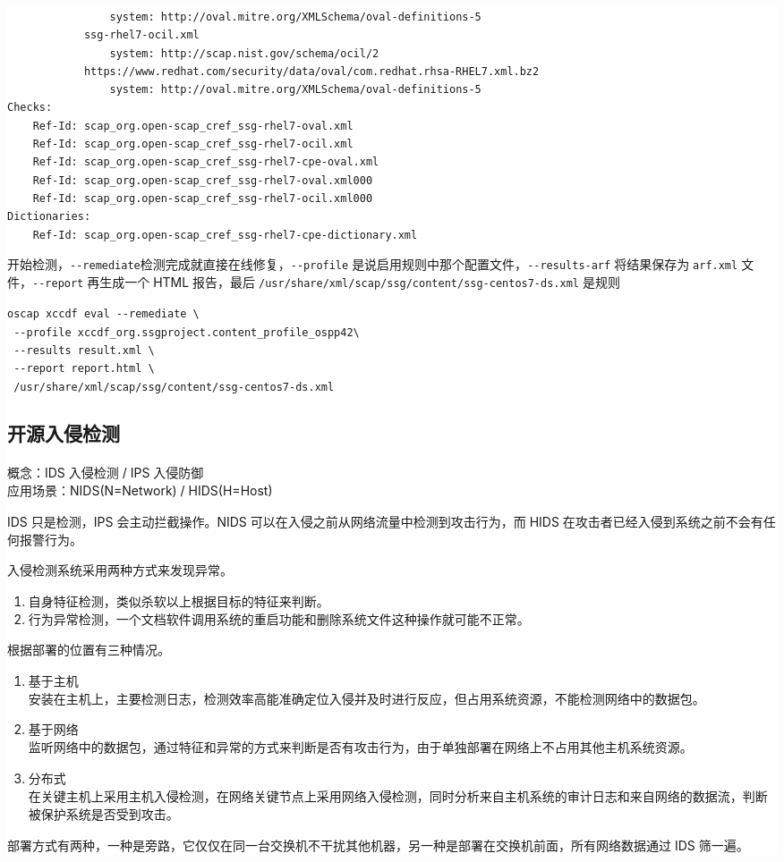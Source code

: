 ```bash
                system: http://oval.mitre.org/XMLSchema/oval-definitions-5
            ssg-rhel7-ocil.xml
                system: http://scap.nist.gov/schema/ocil/2
            https://www.redhat.com/security/data/oval/com.redhat.rhsa-RHEL7.xml.bz2
                system: http://oval.mitre.org/XMLSchema/oval-definitions-5
Checks:
    Ref-Id: scap_org.open-scap_cref_ssg-rhel7-oval.xml
    Ref-Id: scap_org.open-scap_cref_ssg-rhel7-ocil.xml
    Ref-Id: scap_org.open-scap_cref_ssg-rhel7-cpe-oval.xml
    Ref-Id: scap_org.open-scap_cref_ssg-rhel7-oval.xml000
    Ref-Id: scap_org.open-scap_cref_ssg-rhel7-ocil.xml000
Dictionaries:
    Ref-Id: scap_org.open-scap_cref_ssg-rhel7-cpe-dictionary.xml
```

开始检测，`--remediate`检测完成就直接在线修复，`--profile` 是说启用规则中那个配置文件，`--results-arf` 将结果保存为 `arf.xml` 文件，`--report` 再生成一个 HTML 报告，最后 `/usr/share/xml/scap/ssg/content/ssg-centos7-ds.xml` 是规则

```plaintext
oscap xccdf eval --remediate \
 --profile xccdf_org.ssgproject.content_profile_ospp42\
 --results result.xml \
 --report report.html \
 /usr/share/xml/scap/ssg/content/ssg-centos7-ds.xml 
```

## 开源入侵检测

概念：IDS 入侵检测 / IPS 入侵防御  
应用场景：NIDS(N=Network) / HIDS(H=Host)

IDS 只是检测，IPS 会主动拦截操作。NIDS 可以在入侵之前从网络流量中检测到攻击行为，而 HIDS 在攻击者已经入侵到系统之前不会有任何报警行为。

入侵检测系统采用两种方式来发现异常。

1.  自身特征检测，类似杀软以上根据目标的特征来判断。
2.  行为异常检测，一个文档软件调用系统的重启功能和删除系统文件这种操作就可能不正常。

根据部署的位置有三种情况。

1.  基于主机  
    安装在主机上，主要检测日志，检测效率高能准确定位入侵并及时进行反应，但占用系统资源，不能检测网络中的数据包。
    
2.  基于网络  
    监听网络中的数据包，通过特征和异常的方式来判断是否有攻击行为，由于单独部署在网络上不占用其他主机系统资源。
    
3.  分布式  
    在关键主机上采用主机入侵检测，在网络关键节点上采用网络入侵检测，同时分析来自主机系统的审计日志和来自网络的数据流，判断被保护系统是否受到攻击。
    

部署方式有两种，一种是旁路，它仅仅在同一台交换机不干扰其他机器，另一种是部署在交换机前面，所有网络数据通过 IDS 筛一遍。
